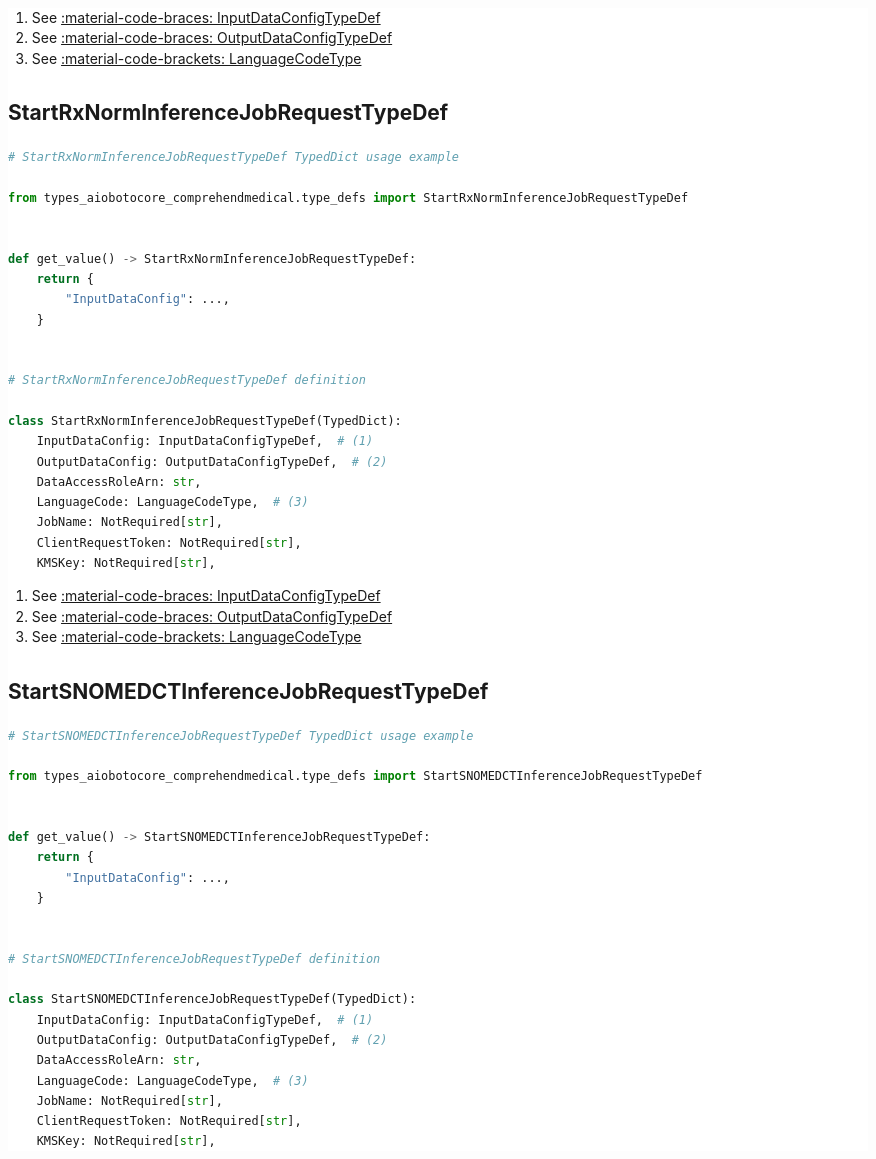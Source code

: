 1. See [:material-code-braces: InputDataConfigTypeDef](./type_defs.md#inputdataconfigtypedef) 
2. See [:material-code-braces: OutputDataConfigTypeDef](./type_defs.md#outputdataconfigtypedef) 
3. See [:material-code-brackets: LanguageCodeType](./literals.md#languagecodetype) 
## StartRxNormInferenceJobRequestTypeDef

```python
# StartRxNormInferenceJobRequestTypeDef TypedDict usage example

from types_aiobotocore_comprehendmedical.type_defs import StartRxNormInferenceJobRequestTypeDef


def get_value() -> StartRxNormInferenceJobRequestTypeDef:
    return {
        "InputDataConfig": ...,
    }


# StartRxNormInferenceJobRequestTypeDef definition

class StartRxNormInferenceJobRequestTypeDef(TypedDict):
    InputDataConfig: InputDataConfigTypeDef,  # (1)
    OutputDataConfig: OutputDataConfigTypeDef,  # (2)
    DataAccessRoleArn: str,
    LanguageCode: LanguageCodeType,  # (3)
    JobName: NotRequired[str],
    ClientRequestToken: NotRequired[str],
    KMSKey: NotRequired[str],
```

1. See [:material-code-braces: InputDataConfigTypeDef](./type_defs.md#inputdataconfigtypedef) 
2. See [:material-code-braces: OutputDataConfigTypeDef](./type_defs.md#outputdataconfigtypedef) 
3. See [:material-code-brackets: LanguageCodeType](./literals.md#languagecodetype) 
## StartSNOMEDCTInferenceJobRequestTypeDef

```python
# StartSNOMEDCTInferenceJobRequestTypeDef TypedDict usage example

from types_aiobotocore_comprehendmedical.type_defs import StartSNOMEDCTInferenceJobRequestTypeDef


def get_value() -> StartSNOMEDCTInferenceJobRequestTypeDef:
    return {
        "InputDataConfig": ...,
    }


# StartSNOMEDCTInferenceJobRequestTypeDef definition

class StartSNOMEDCTInferenceJobRequestTypeDef(TypedDict):
    InputDataConfig: InputDataConfigTypeDef,  # (1)
    OutputDataConfig: OutputDataConfigTypeDef,  # (2)
    DataAccessRoleArn: str,
    LanguageCode: LanguageCodeType,  # (3)
    JobName: NotRequired[str],
    ClientRequestToken: NotRequired[str],
    KMSKey: NotRequired[str],
```
